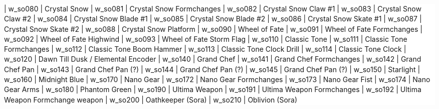 | w_so080 | Crystal Snow
| w_so081 | Crystal Snow Formchanges
| w_so082 | Crystal Snow Claw #1
| w_so083 | Crystal Snow Claw #2
| w_so084 | Crystal Snow Blade #1
| w_so085 | Crystal Snow Blade #2
| w_so086 | Crystal Snow Skate #1
| w_so087 | Crystal Snow Skate #2
| w_so088 | Crystal Snow Platform
| w_so090 | Wheel of Fate
| w_so091 | Wheel of Fate Formchanges
| w_so092 | Wheel of Fate Highwind
| w_so093 | Wheel of Fate Storm Flag
| w_so110 | Classic Tone
| w_so111 | Classic Tone Formchanges
| w_so112 | Classic Tone Boom Hammer
| w_so113 | Classic Tone Clock Drill
| w_so114 | Classic Tone Clock
| w_so120 | Dawn Till Dusk / Elemental Encoder
| w_so140 | Grand Chef
| w_so141 | Grand Chef Formchanges
| w_so142 | Grand Chef Pan
| w_so143 | Grand Chef Pan (?)
| w_so144 | Grand Chef Pan (?)
| w_so145 | Grand Chef Pan (?)
| w_so150 | Starlight
| w_so160 | Midnight Blue
| w_so170 | Nano Gear
| w_so172 | Nano Gear Formchanges
| w_so173 | Nano Gear Fist
| w_so174 | Nano Gear Arms
| w_so180 | Phantom Green
| w_so190 | Ultima Weapon
| w_so191 | Ultima Weapon Formchanges
| w_so192 | Ultima Weapon Formchange weapon
| w_so200 | Oathkeeper (Sora)
| w_so210 | Oblivion (Sora)